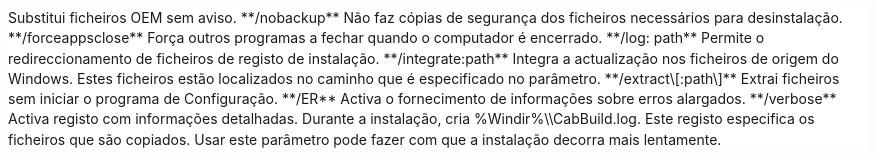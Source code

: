 <td style="border:1px solid black;">
Substitui ficheiros OEM sem aviso.
</td>
</tr>
<tr>
<td style="border:1px solid black;">
**/nobackup**
</td>
<td style="border:1px solid black;">
Não faz cópias de segurança dos ficheiros necessários para desinstalação.
</td>
</tr>
<tr class="alternateRow">
<td style="border:1px solid black;">
**/forceappsclose**
</td>
<td style="border:1px solid black;">
Força outros programas a fechar quando o computador é encerrado.
</td>
</tr>
<tr>
<td style="border:1px solid black;">
**/log: path**
</td>
<td style="border:1px solid black;">
Permite o redireccionamento de ficheiros de registo de instalação.
</td>
</tr>
<tr class="alternateRow">
<td style="border:1px solid black;">
**/integrate:path**
</td>
<td style="border:1px solid black;">
Integra a actualização nos ficheiros de origem do Windows. Estes ficheiros estão localizados no caminho que é especificado no parâmetro.
</td>
</tr>
<tr>
<td style="border:1px solid black;">
**/extract\[:path\]**
</td>
<td style="border:1px solid black;">
Extrai ficheiros sem iniciar o programa de Configuração.
</td>
</tr>
<tr class="alternateRow">
<td style="border:1px solid black;">
**/ER**
</td>
<td style="border:1px solid black;">
Activa o fornecimento de informações sobre erros alargados.
</td>
</tr>
<tr>
<td style="border:1px solid black;">
**/verbose**
</td>
<td style="border:1px solid black;">
Activa registo com informações detalhadas. Durante a instalação, cria %Windir%\\CabBuild.log. Este registo especifica os ficheiros que são copiados. Usar este parâmetro pode fazer com que a instalação decorra mais lentamente.
</td>
</tr>
</table>